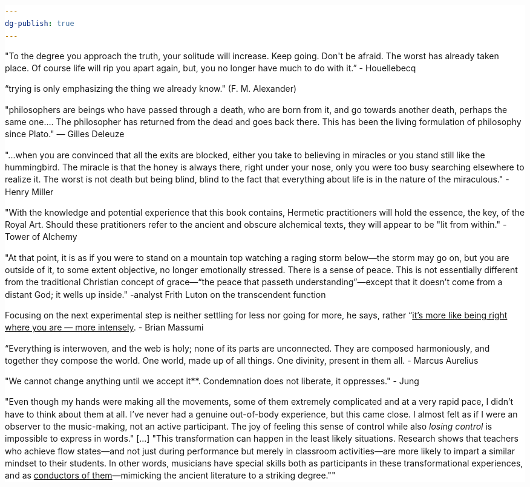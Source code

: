 ```yaml
---
dg-publish: true
---
```


"To the degree you approach the truth, your solitude will increase. Keep going. Don't be afraid. The worst has already taken place. Of course life will rip you apart again, but, you no longer have much to do with it.” - Houellebecq


“trying is only emphasizing the thing we already know." (F. M. Alexander)
  
"philosophers are beings who have passed through a death, who are born from it, and go towards another death, perhaps the same one…. The philosopher has returned from the dead and goes back there. This has been the living formulation of philosophy since Plato." — Gilles Deleuze

"...when you are convinced that all the exits are blocked, either you take to believing in miracles or you stand still like the hummingbird. The miracle is that the honey is always there, right under your nose, only you were too busy searching elsewhere to realize it. The worst is not death but being blind, blind to the fact that everything about life is in the nature of the miraculous." - Henry Miller

"With the knowledge and potential experience that this book contains, Hermetic practitioners will hold the essence, the key, of the Royal Art. Should these pratitioners refer to the ancient and obscure alchemical texts, they will appear to be "lit from within."  - Tower of Alchemy

"At that point, it is as if you were to stand on a mountain top watching a raging storm below—the storm may go on, but you are outside of it, to some extent objective, no longer emotionally stressed. There is a sense of peace. This is not essentially different from the traditional Christian concept of grace—“the peace that passeth understanding”—except that it doesn’t come from a distant God; it wells up inside." -analyst Frith Luton on the transcendent function

Focusing on the next experimental step is neither settling for less nor going for more, he says, rather “[it’s more like being right where you are — more intensely](https://substack.com/redirect/6b06d105-bedf-49fd-8481-e160dc01b606?j=eyJ1IjoiMnR2MnkifQ.ZoWwu4ZcuEn78nxdFq3Ms0mxggZzmwFUgYH49Fv9sWg). - Brian Massumi


“Everything is interwoven, and the web is holy; none of its parts are unconnected. They are composed harmoniously, and together they compose the world. One world, made up of all things. One divinity, present in them all. - Marcus Aurelius

"We cannot change anything until we accept it**. Condemnation does not liberate, it oppresses." - Jung

"Even though my hands were making all the movements, some of them extremely complicated and at a very rapid pace, I didn’t have to think about them at all. I’ve never had a genuine out-of-body experience, but this came close. I almost felt as if I were an observer to the music-making, not an active participant. The joy of feeling this sense of control while also _losing control_ is impossible to express in words." 
[...]
"This transformation can happen in the least likely situations. Research shows that teachers who achieve flow states—and not just during performance but merely in classroom activities—are more likely to impart a similar mindset to their students. In other words, musicians have special skills both as participants in these transformational experiences, and as [conductors of them](https://tedgioia.substack.com/p/what-do-conductors-really-do)—mimicking the ancient literature to a striking degree.""
